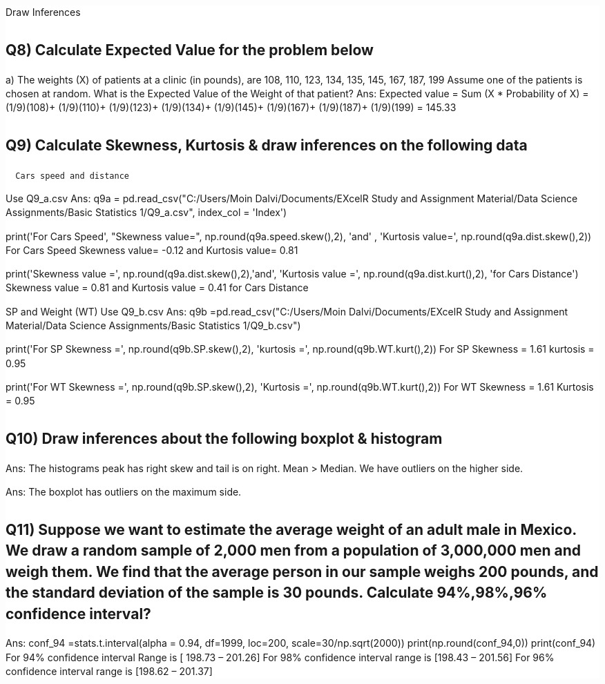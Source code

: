 Draw Inferences 
 
## Q8) Calculate Expected Value for the problem below
a)	The weights (X) of patients at a clinic (in pounds), are
108, 110, 123, 134, 135, 145, 167, 187, 199
Assume one of the patients is chosen at random. What is the Expected Value of the Weight of that patient?
Ans: Expected value = Sum (X * Probability of X)
= (1/9)(108)+ (1/9)(110)+ (1/9)(123)+ (1/9)(134)+ (1/9)(145)+ (1/9)(167)+ (1/9)(187)+ (1/9)(199)
= 145.33

## Q9) Calculate Skewness, Kurtosis & draw inferences on the following data
      Cars speed and distance 
Use Q9_a.csv
Ans: 
q9a = pd.read_csv("C:/Users/Moin Dalvi/Documents/EXcelR Study and Assignment Material/Data Science Assignments/Basic Statistics 1/Q9_a.csv", index_col = 'Index')

print('For Cars Speed', "Skewness value=", np.round(q9a.speed.skew(),2), 'and' , 'Kurtosis value=', np.round(q9a.dist.skew(),2))
For Cars Speed Skewness value= -0.12 and Kurtosis value= 0.81

print('Skewness value =', np.round(q9a.dist.skew(),2),'and', 'Kurtosis value =', np.round(q9a.dist.kurt(),2), 'for Cars Distance')
Skewness value = 0.81 and Kurtosis value = 0.41 for Cars Distance

SP and Weight (WT)
Use Q9_b.csv
Ans:
q9b =pd.read_csv("C:/Users/Moin Dalvi/Documents/EXcelR Study and Assignment Material/Data Science Assignments/Basic Statistics 1/Q9_b.csv")

print('For SP Skewness =', np.round(q9b.SP.skew(),2), 'kurtosis =', np.round(q9b.WT.kurt(),2))
For SP Skewness = 1.61 kurtosis = 0.95

print('For WT Skewness =', np.round(q9b.SP.skew(),2), 'Kurtosis =', np.round(q9b.WT.kurt(),2))
For WT Skewness = 1.61 Kurtosis = 0.95

## Q10) Draw inferences about the following boxplot & histogram

 
Ans:  The histograms peak has right skew and tail is on right. Mean > Median. We have outliers on the higher side. 
 
Ans: The boxplot has outliers on the maximum side.

## Q11) Suppose we want to estimate the average weight of an adult male in    Mexico. We draw a random sample of 2,000 men from a population of 3,000,000 men and weigh them. We find that the average person in our sample weighs 200 pounds, and the standard deviation of the sample is 30 pounds. Calculate 94%,98%,96% confidence interval?
Ans:
conf_94 =stats.t.interval(alpha = 0.94, df=1999, loc=200, scale=30/np.sqrt(2000))
print(np.round(conf_94,0))
print(conf_94)
For 94% confidence interval Range is [ 198.73 – 201.26] 
For 98% confidence interval range is [198.43 – 201.56] 
For 96% confidence interval range is [198.62 – 201.37]
